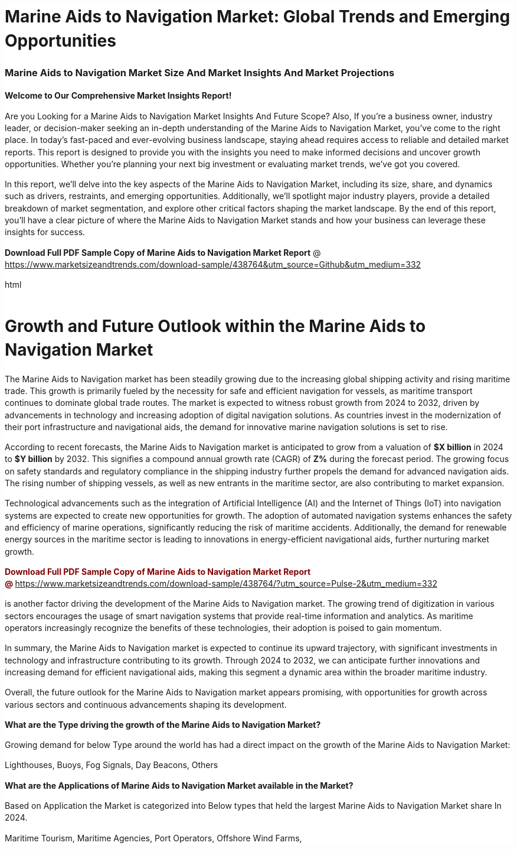 <h1> Marine Aids to Navigation Market: Global Trends and Emerging Opportunities</h1><div class="" data-test-id=""><h3><span class="">Marine Aids to Navigation Market Size And Market Insights And Market Projections</span></h3></div><div class="" data-test-id=""><p><strong>Welcome to Our Comprehensive Market Insights Report!</strong></p><p>Are you Looking for a Marine Aids to Navigation Market Insights And Future Scope? Also, If you&rsquo;re a business owner, industry leader, or decision-maker seeking an in-depth understanding of the Marine Aids to Navigation Market, you&rsquo;ve come to the right place. In today&rsquo;s fast-paced and ever-evolving business landscape, staying ahead requires access to reliable and detailed market reports. This report is designed to provide you with the insights you need to make informed decisions and uncover growth opportunities. Whether you&rsquo;re planning your next big investment or evaluating market trends, we&rsquo;ve got you covered.</p><p>In this report, we&rsquo;ll delve into the key aspects of the Marine Aids to Navigation Market, including its size, share, and dynamics such as drivers, restraints, and emerging opportunities. Additionally, we&rsquo;ll spotlight major industry players, provide a detailed breakdown of market segmentation, and explore other critical factors shaping the market landscape. By the end of this report, you&rsquo;ll have a clear picture of where the Marine Aids to Navigation Market stands and how your business can leverage these insights for success.</p><p><strong>Download Full PDF Sample Copy of Marine Aids to Navigation Market Report</strong> @ <a href="https://www.marketsizeandtrends.com/download-sample/438764&utm_source=Github&utm_medium=332" target="_blank">https://www.marketsizeandtrends.com/download-sample/438764&utm_source=Github&utm_medium=332</a></p></div><div class="" data-test-id=""><p><span class="">html<h1>Growth and Future Outlook within the Marine Aids to Navigation Market</h1><p>The Marine Aids to Navigation market has been steadily growing due to the increasing global shipping activity and rising maritime trade. This growth is primarily fueled by the necessity for safe and efficient navigation for vessels, as maritime transport continues to dominate global trade routes. The market is expected to witness robust growth from 2024 to 2032, driven by advancements in technology and increasing adoption of digital navigation solutions. As countries invest in the modernization of their port infrastructure and navigational aids, the demand for innovative marine navigation solutions is set to rise.</p><p>According to recent forecasts, the Marine Aids to Navigation market is anticipated to grow from a valuation of <strong>$X billion</strong> in 2024 to <strong>$Y billion</strong> by 2032. This signifies a compound annual growth rate (CAGR) of <strong>Z%</strong> during the forecast period. The growing focus on safety standards and regulatory compliance in the shipping industry further propels the demand for advanced navigation aids. The rising number of shipping vessels, as well as new entrants in the maritime sector, are also contributing to market expansion.</p><p>Technological advancements such as the integration of Artificial Intelligence (AI) and the Internet of Things (IoT) into navigation systems are expected to create new opportunities for growth. The adoption of automated navigation systems enhances the safety and efficiency of marine operations, significantly reducing the risk of maritime accidents. Additionally, the demand for renewable energy sources in the maritime sector is leading to innovations in energy-efficient navigational aids, further nurturing market growth.</p><p> <p><strong><span style="color: #800000;">Download Full PDF Sample Copy of Marine Aids to Navigation Market Report @</span>&nbsp;</strong><a href="https://www.marketsizeandtrends.com/download-sample/438764/?utm_source=Pulse-2&amp;utm_medium=332">https://www.marketsizeandtrends.com/download-sample/438764/?utm_source=Pulse-2&amp;utm_medium=332</a></p> is another factor driving the development of the Marine Aids to Navigation market. The growing trend of digitization in various sectors encourages the usage of smart navigation systems that provide real-time information and analytics. As maritime operators increasingly recognize the benefits of these technologies, their adoption is poised to gain momentum.</p><p>In summary, the Marine Aids to Navigation market is expected to continue its upward trajectory, with significant investments in technology and infrastructure contributing to its growth. Through 2024 to 2032, we can anticipate further innovations and increasing demand for efficient navigational aids, making this segment a dynamic area within the broader maritime industry.</p><p>Overall, the future outlook for the Marine Aids to Navigation market appears promising, with opportunities for growth across various sectors and continuous advancements shaping its development.</p></span></p><p><strong><span class="">What are the&nbsp;Type driving the growth of the Marine Aids to Navigation Market?</span></strong></p></div><div class="" data-test-id=""><p><span class="">Growing demand for below Type around the world has had a direct impact on the growth of the Marine Aids to Navigation Market:</span></p></div><div class="" data-test-id=""><p>Lighthouses, Buoys, Fog Signals, Day Beacons, Others</p><p><span class=""><strong>What are the&nbsp;Applications&nbsp;of Marine Aids to Navigation Market available in the Market?</strong></span></p></div><div class="" data-test-id=""><p><span class="">Based on Application the Market is categorized into Below types that held the largest Marine Aids to Navigation Market share In 2024.</span></p></div><div class="" data-test-id=""><p><span class="">Maritime Tourism, Maritime Agencies, Port Operators, Offshore Wind Farms,